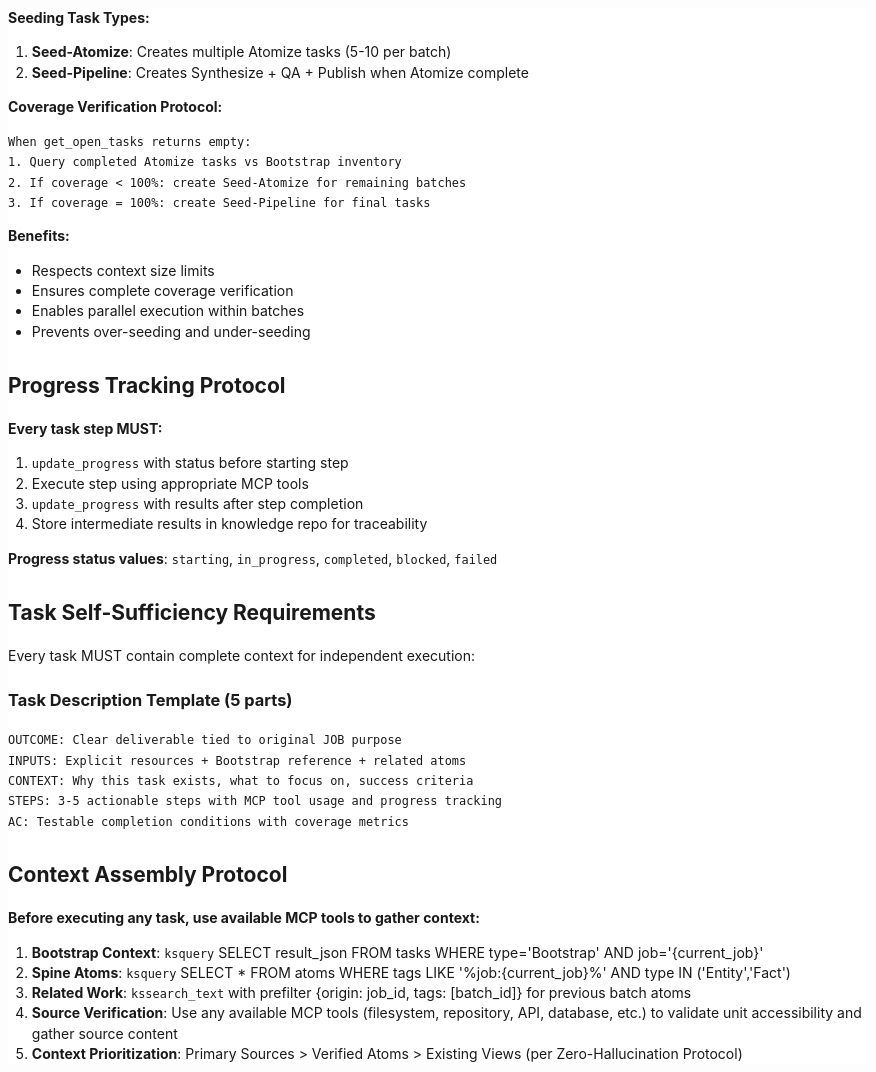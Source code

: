 **Seeding Task Types:**
1. **Seed-Atomize**: Creates multiple Atomize tasks (5-10 per batch)
2. **Seed-Pipeline**: Creates Synthesize + QA + Publish when Atomize complete

**Coverage Verification Protocol:**
```
When get_open_tasks returns empty:
1. Query completed Atomize tasks vs Bootstrap inventory
2. If coverage < 100%: create Seed-Atomize for remaining batches
3. If coverage = 100%: create Seed-Pipeline for final tasks
```

**Benefits:**
- Respects context size limits
- Ensures complete coverage verification
- Enables parallel execution within batches
- Prevents over-seeding and under-seeding

## Progress Tracking Protocol

**Every task step MUST:**
1. `update_progress` with status before starting step
2. Execute step using appropriate MCP tools
3. `update_progress` with results after step completion
4. Store intermediate results in knowledge repo for traceability

**Progress status values**: `starting`, `in_progress`, `completed`, `blocked`, `failed`

## Task Self-Sufficiency Requirements

Every task MUST contain complete context for independent execution:

### Task Description Template (5 parts)
```
OUTCOME: Clear deliverable tied to original JOB purpose
INPUTS: Explicit resources + Bootstrap reference + related atoms
CONTEXT: Why this task exists, what to focus on, success criteria  
STEPS: 3-5 actionable steps with MCP tool usage and progress tracking
AC: Testable completion conditions with coverage metrics
```

## Context Assembly Protocol

**Before executing any task, use available MCP tools to gather context:**

1. **Bootstrap Context**: `ksquery` SELECT result_json FROM tasks WHERE type='Bootstrap' AND job='{current_job}'
2. **Spine Atoms**: `ksquery` SELECT * FROM atoms WHERE tags LIKE '%job:{current_job}%' AND type IN ('Entity','Fact') 
3. **Related Work**: `kssearch_text` with prefilter {origin: job_id, tags: [batch_id]} for previous batch atoms
4. **Source Verification**: Use any available MCP tools (filesystem, repository, API, database, etc.) to validate unit accessibility and gather source content
5. **Context Prioritization**: Primary Sources > Verified Atoms > Existing Views (per Zero-Hallucination Protocol)
